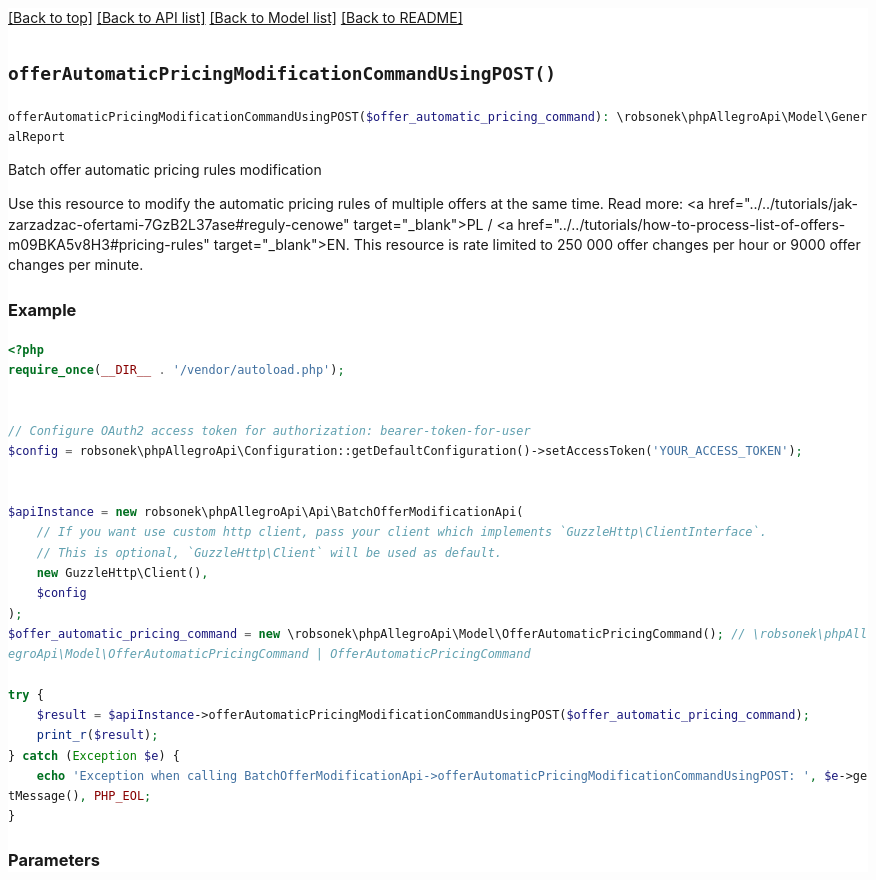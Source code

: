 [[Back to top]](#) [[Back to API list]](../../README.md#endpoints)
[[Back to Model list]](../../README.md#models)
[[Back to README]](../../README.md)

## `offerAutomaticPricingModificationCommandUsingPOST()`

```php
offerAutomaticPricingModificationCommandUsingPOST($offer_automatic_pricing_command): \robsonek\phpAllegroApi\Model\GeneralReport
```

Batch offer automatic pricing rules modification

Use this resource to modify the automatic pricing rules of multiple offers at the same time. Read more: <a href=\"../../tutorials/jak-zarzadzac-ofertami-7GzB2L37ase#reguly-cenowe\" target=\"_blank\">PL</a> / <a href=\"../../tutorials/how-to-process-list-of-offers-m09BKA5v8H3#pricing-rules\" target=\"_blank\">EN</a>. This resource is rate limited to 250 000 offer changes per hour or 9000 offer changes per minute.

### Example

```php
<?php
require_once(__DIR__ . '/vendor/autoload.php');


// Configure OAuth2 access token for authorization: bearer-token-for-user
$config = robsonek\phpAllegroApi\Configuration::getDefaultConfiguration()->setAccessToken('YOUR_ACCESS_TOKEN');


$apiInstance = new robsonek\phpAllegroApi\Api\BatchOfferModificationApi(
    // If you want use custom http client, pass your client which implements `GuzzleHttp\ClientInterface`.
    // This is optional, `GuzzleHttp\Client` will be used as default.
    new GuzzleHttp\Client(),
    $config
);
$offer_automatic_pricing_command = new \robsonek\phpAllegroApi\Model\OfferAutomaticPricingCommand(); // \robsonek\phpAllegroApi\Model\OfferAutomaticPricingCommand | OfferAutomaticPricingCommand

try {
    $result = $apiInstance->offerAutomaticPricingModificationCommandUsingPOST($offer_automatic_pricing_command);
    print_r($result);
} catch (Exception $e) {
    echo 'Exception when calling BatchOfferModificationApi->offerAutomaticPricingModificationCommandUsingPOST: ', $e->getMessage(), PHP_EOL;
}
```

### Parameters
